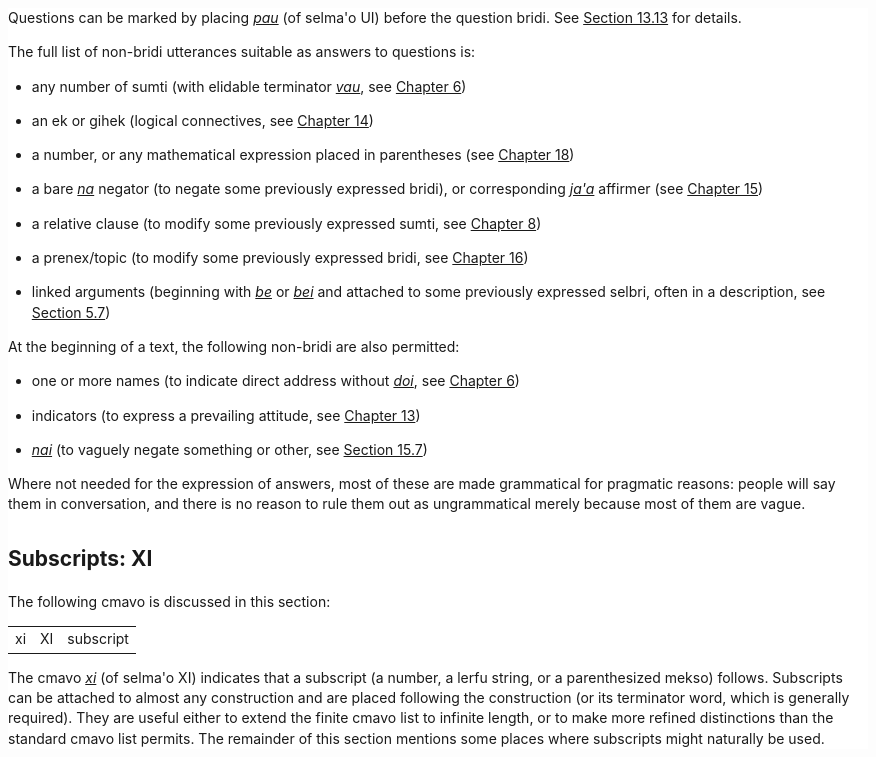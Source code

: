 Questions can be marked by placing _[pau](glossary#valsi-pau)_ (of selma'o UI) before the question bridi. See [Section 13.13](chapter13#section-miscellanious "13.13. Miscellaneous indicators") for details.

The full list of non-bridi utterances suitable as answers to questions is:

- any number of sumti (with elidable terminator _[vau](glossary#valsi-vau)_, see [Chapter 6](chapter06 "Chapter 6. To Speak Of Many Things: The Lojban sumti"))

- an ek or gihek (logical connectives, see [Chapter 14](chapter14 "Chapter 14. If Wishes Were Horses: The Lojban Connective System"))

- a number, or any mathematical expression placed in parentheses (see [Chapter 18](chapter18 "Chapter 18. lojbau mekso: Mathematical Expressions in Lojban"))

- a bare _[na](glossary#valsi-na)_ negator (to negate some previously expressed bridi), or corresponding _[ja'a](glossary#valsi-jaha)_ affirmer (see [Chapter 15](chapter15 "Chapter 15. “No” Problems: On Lojban Negation"))

- a relative clause (to modify some previously expressed sumti, see [Chapter 8](chapter08 "Chapter 8. Relative Clauses, Which Make sumti Even More Complicated"))

- a prenex/topic (to modify some previously expressed bridi, see [Chapter 16](chapter16 "Chapter 16. “Who Did You Pass On The Road? Nobody”: Lojban And Logic"))

- linked arguments (beginning with _[be](glossary#valsi-be)_ or _[bei](glossary#valsi-bei)_ and attached to some previously expressed selbri, often in a description, see [Section 5.7](chapter05#section-be-sumti "5.7. Linked sumti: be-bei-be'o"))

At the beginning of a text, the following non-bridi are also permitted:

- one or more names (to indicate direct address without _[doi](glossary#valsi-doi)_, see [Chapter 6](chapter06 "Chapter 6. To Speak Of Many Things: The Lojban sumti"))

- indicators (to express a prevailing attitude, see [Chapter 13](chapter13 "Chapter 13. Oooh! Arrgh! Ugh! Yecch! Attitudinal and Emotional Indicators"))

- _[nai](glossary#valsi-nai)_ (to vaguely negate something or other, see [Section 15.7](chapter15#section-other-negation "15.7. Negation of minor grammatical constructs"))

Where not needed for the expression of answers, most of these are made grammatical for pragmatic reasons: people will say them in conversation, and there is no reason to rule them out as ungrammatical merely because most of them are vague.

## Subscripts: XI

The following cmavo is discussed in this section:

|    |    |           |
| -- | -- | --------- |
| xi | XI | subscript |

The cmavo _[xi](glossary#valsi-xi)_ (of selma'o XI) indicates that a subscript (a number, a lerfu string, or a parenthesized mekso) follows. Subscripts can be attached to almost any construction and are placed following the construction (or its terminator word, which is generally required). They are useful either to extend the finite cmavo list to infinite length, or to make more refined distinctions than the standard cmavo list permits. The remainder of this section mentions some places where subscripts might naturally be used.
